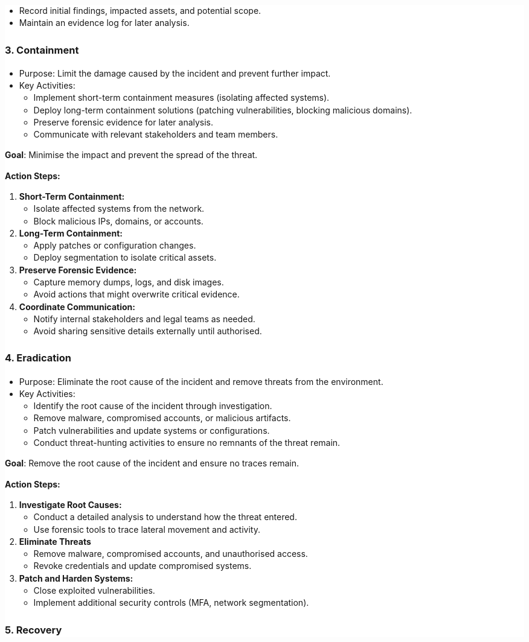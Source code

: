 * Record initial findings, impacted assets, and potential scope.
* Maintain an evidence log for later analysis.

### 3. Containment

* Purpose: Limit the damage caused by the incident and prevent further impact.
* Key Activities:
  * Implement short-term containment measures (isolating affected systems).
  * Deploy long-term containment solutions (patching vulnerabilities, blocking malicious domains).
  * Preserve forensic evidence for later analysis.
  * Communicate with relevant stakeholders and team members.

**Goal**: Minimise the impact and prevent the spread of the threat.

**Action Steps:**

1. **Short-Term Containment:**
   * Isolate affected systems from the network.
   * Block malicious IPs, domains, or accounts.
2. **Long-Term Containment:**
   * Apply patches or configuration changes.
   * Deploy segmentation to isolate critical assets.
3. **Preserve Forensic Evidence:**
   * Capture memory dumps, logs, and disk images.
   * Avoid actions that might overwrite critical evidence.
4. **Coordinate Communication:**
   * Notify internal stakeholders and legal teams as needed.
   * Avoid sharing sensitive details externally until authorised.

### 4. Eradication

* Purpose: Eliminate the root cause of the incident and remove threats from the environment.
* Key Activities:
  * Identify the root cause of the incident through investigation.
  * Remove malware, compromised accounts, or malicious artifacts.
  * Patch vulnerabilities and update systems or configurations.
  * Conduct threat-hunting activities to ensure no remnants of the threat remain.

**Goal**: Remove the root cause of the incident and ensure no traces remain.

**Action Steps:**

1. **Investigate Root Causes:**
   * Conduct a detailed analysis to understand how the threat entered.
   * Use forensic tools to trace lateral movement and activity.
2. **Eliminate Threats**
   * Remove malware, compromised accounts, and unauthorised access.
   * Revoke credentials and update compromised systems.
3. **Patch and Harden Systems:**
   * Close exploited vulnerabilities.
   * Implement additional security controls (MFA, network segmentation).

### 5. Recovery
